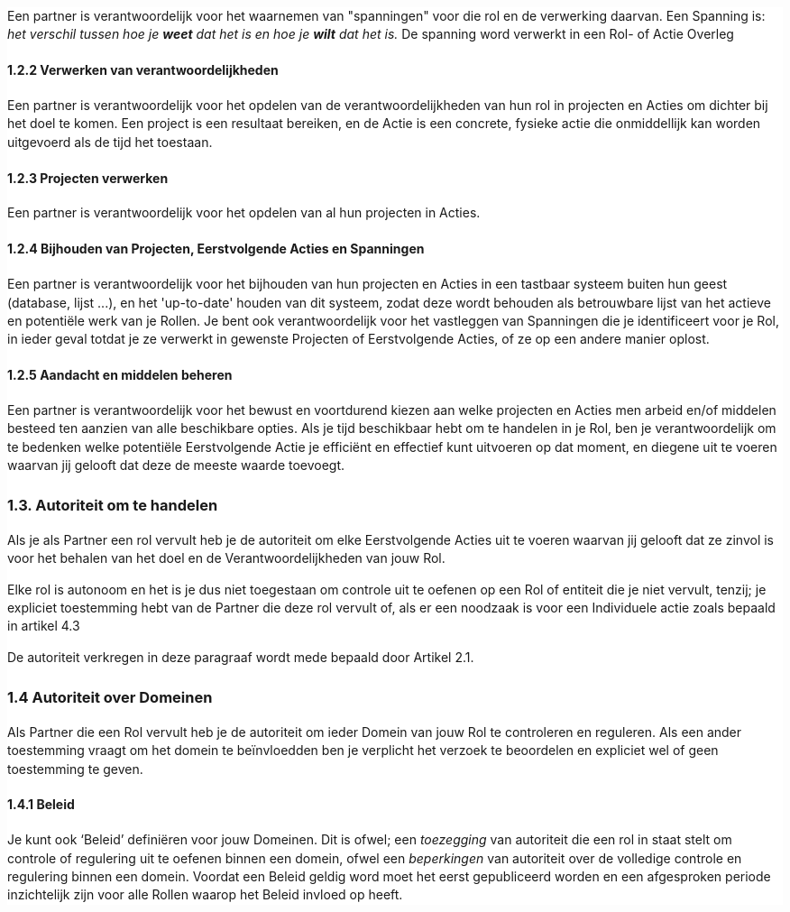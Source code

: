 Een partner is verantwoordelijk voor het waarnemen van "spanningen" voor die rol en de verwerking daarvan. Een Spanning is: _het verschil tussen hoe je **weet** dat het is en hoe je **wilt** dat het is._ De spanning word verwerkt in een Rol- of Actie Overleg

#### 1.2.2 Verwerken van verantwoordelijkheden

Een partner is verantwoordelijk voor het opdelen van de verantwoordelijkheden van hun rol in projecten en Acties om dichter bij het doel te komen. Een project is een resultaat bereiken, en de Actie is een concrete, fysieke actie die onmiddellijk kan worden uitgevoerd als de tijd het toestaan.

#### 1.2.3 Projecten verwerken

Een partner is verantwoordelijk voor het opdelen van al hun projecten in Acties.

#### 1.2.4 Bijhouden van Projecten, Eerstvolgende Acties en Spanningen

Een partner is verantwoordelijk voor het bijhouden van hun projecten en Acties in een tastbaar systeem buiten hun geest (database, lijst ...), en het 'up-to-date' houden van dit systeem, zodat deze wordt behouden als betrouwbare lijst van het actieve en potentiële werk van je Rollen. Je bent ook verantwoordelijk voor het vastleggen van Spanningen die je identificeert voor je Rol, in ieder geval totdat je ze verwerkt in gewenste Projecten of Eerstvolgende Acties, of ze op een andere manier oplost. 

#### 1.2.5 Aandacht en middelen beheren

Een partner is verantwoordelijk voor het bewust en voortdurend kiezen aan welke projecten en Acties men arbeid en/of middelen besteed ten aanzien van alle beschikbare opties.
Als je tijd beschikbaar hebt om te handelen in je Rol, ben je verantwoordelijk om te bedenken welke potentiële Eerstvolgende Actie je efficiënt en effectief kunt uitvoeren op dat moment, en diegene uit te voeren waarvan jij gelooft dat deze de meeste waarde toevoegt. 

### 1.3. Autoriteit om te handelen

Als je als Partner een rol vervult heb je de autoriteit om elke Eerstvolgende Acties uit te voeren waarvan jij gelooft dat ze zinvol is voor het behalen van het doel en de Verantwoordelijkheden van jouw Rol. 

Elke rol is autonoom en het is je dus niet toegestaan om controle uit te oefenen op een Rol of entiteit die je niet vervult, tenzij; je expliciet toestemming hebt van de Partner die deze rol vervult of, als er een noodzaak is voor een Individuele actie zoals bepaald in artikel 4.3 

De autoriteit verkregen in deze paragraaf wordt mede bepaald door Artikel 2.1. 

### 1.4 Autoriteit over Domeinen

Als Partner die een Rol vervult heb je de autoriteit om ieder Domein van jouw Rol te controleren en reguleren. Als een ander toestemming vraagt om het domein te beïnvloedden ben je verplicht het verzoek te beoordelen en expliciet wel of geen toestemming te geven. 

#### 1.4.1 Beleid

Je kunt ook ‘Beleid’ definiëren voor jouw Domeinen. Dit is ofwel; een *toezegging* van autoriteit die een rol in staat stelt om controle of regulering uit te oefenen binnen een domein, ofwel een *beperkingen* van autoriteit over de volledige controle en regulering binnen een domein. Voordat een Beleid geldig word moet het eerst gepubliceerd worden en een afgesproken periode inzichtelijk zijn voor alle Rollen waarop het Beleid invloed op heeft.
